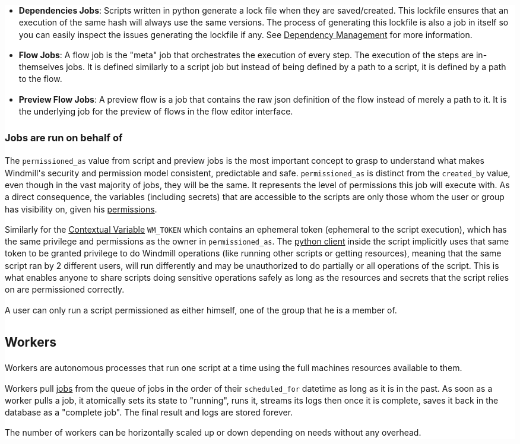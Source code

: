 - **Dependencies Jobs**: Scripts written in python generate a lock file when
  they are saved/created. This lockfile ensures that an execution of the same
  hash will always use the same versions. The process of generating this
  lockfile is also a job in itself so you can easily inspect the issues
  generating the lockfile if any. See
  [Dependency Management](#dependency-management) for more information.

- **Flow Jobs**: A flow job is the "meta" job that orchestrates the execution of
  every step. The execution of the steps are in-themselves jobs. It is defined
  similarly to a script job but instead of being defined by a path to a script,
  it is defined by a path to the flow.

- **Preview Flow Jobs**: A preview flow is a job that contains the raw json
  definition of the flow instead of merely a path to it. It is the underlying
  job for the preview of flows in the flow editor interface.

### Jobs are run on behalf of

The `permissioned_as` value from script and preview jobs is the most important
concept to grasp to understand what makes Windmill's security and permission
model consistent, predictable and safe. `permissioned_as` is distinct from the
`created_by` value, even though in the vast majority of jobs, they will be the
same. It represents the level of permissions this job will execute with. As a
direct consequence, the variables (including secrets) that are accessible to the
scripts are only those whom the user or group has visibility on, given his
[permissions](#permissions).

Similarly for the [Contextual Variable](#contextual-variables) `WM_TOKEN` which
contains an ephemeral token (ephemeral to the script execution), which has the
same privilege and permissions as the owner in `permissioned_as`. The
[python client](#client) inside the script implicitly uses that same token to be
granted privilege to do Windmill operations (like running other scripts or
getting resources), meaning that the same script ran by 2 different users, will
run differently and may be unauthorized to do partially or all operations of the
script. This is what enables anyone to share scripts doing sensitive operations
safely as long as the resources and secrets that the script relies on are
permissioned correctly.

A user can only run a script permissioned as either himself, one of the group
that he is a member of.

## Workers

Workers are autonomous processes that run one script at a time using the full
machines resources available to them.

Workers pull [jobs](#job) from the queue of jobs in the order of their
`scheduled_for` datetime as long as it is in the past. As soon as a worker pulls
a job, it atomically sets its state to "running", runs it, streams its logs then
once it is complete, saves it back in the database as a "complete job". The
final result and logs are stored forever.

The number of workers can be horizontally scaled up or down depending on needs
without any overhead.
